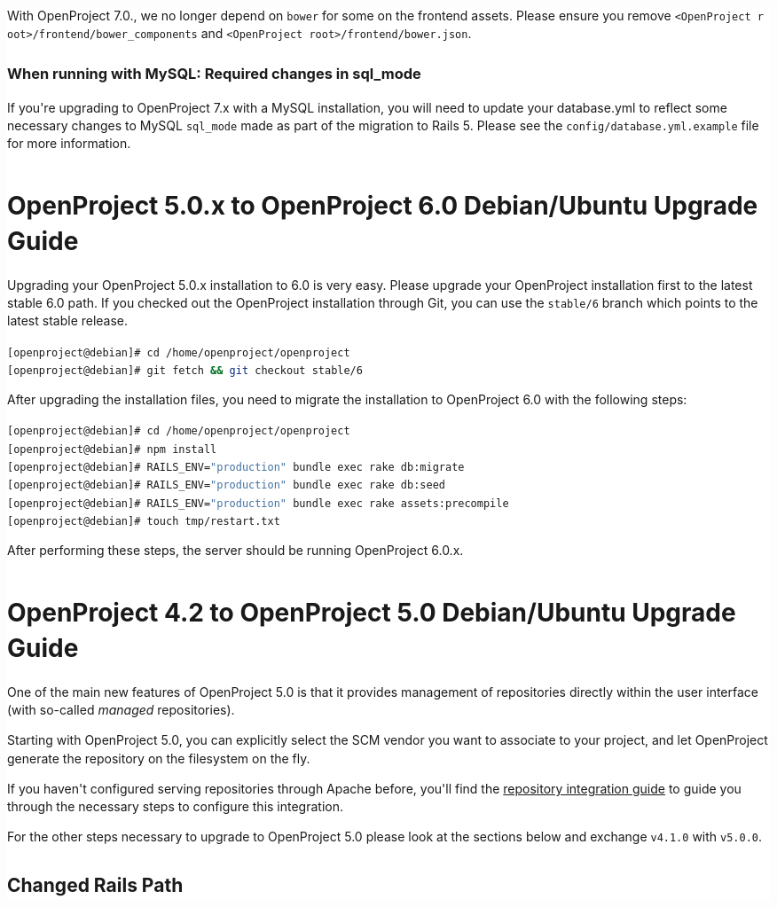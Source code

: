 With OpenProject 7.0., we no longer depend on `bower` for some on the frontend assets. Please ensure you remove `<OpenProject root>/frontend/bower_components` and `<OpenProject root>/frontend/bower.json`.

### When running with MySQL: Required changes in sql_mode

If you're upgrading to OpenProject 7.x with a MySQL installation, you will need to update your database.yml to reflect some necessary changes to MySQL `sql_mode` made as part of the migration to Rails 5. Please see the `config/database.yml.example` file for more information.

# OpenProject 5.0.x to OpenProject 6.0 Debian/Ubuntu Upgrade Guide

Upgrading your OpenProject 5.0.x installation to 6.0 is very easy. Please upgrade your OpenProject installation first to the latest stable 6.0 path.
If you checked out the OpenProject installation through Git, you can use the `stable/6` branch which points to the latest stable release.

```bash
[openproject@debian]# cd /home/openproject/openproject
[openproject@debian]# git fetch && git checkout stable/6
```

After upgrading the installation files, you need to migrate the installation to OpenProject 6.0 with the following steps:

```bash
[openproject@debian]# cd /home/openproject/openproject
[openproject@debian]# npm install
[openproject@debian]# RAILS_ENV="production" bundle exec rake db:migrate
[openproject@debian]# RAILS_ENV="production" bundle exec rake db:seed
[openproject@debian]# RAILS_ENV="production" bundle exec rake assets:precompile
[openproject@debian]# touch tmp/restart.txt
```

After performing these steps, the server should be running OpenProject 6.0.x.


# OpenProject 4.2 to OpenProject 5.0 Debian/Ubuntu Upgrade Guide

One of the main new features of OpenProject 5.0 is that it provides management of repositories directly within the user interface (with so-called *managed* repositories).

Starting with OpenProject 5.0, you can explicitly select the SCM vendor you want to associate to your project, and let OpenProject generate the repository on the filesystem on the fly.

If you haven't configured serving repositories through Apache before, you'll find the [repository integration guide](./repository-integration.md) to guide you through the necessary steps to configure this integration.

For the other steps necessary to upgrade to OpenProject 5.0 please look
at the sections below and exchange `v4.1.0` with `v5.0.0`.

## Changed Rails Path

